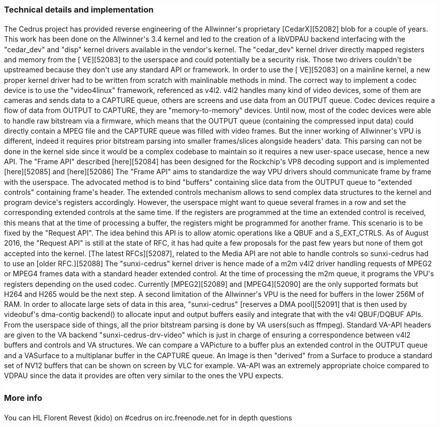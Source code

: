### Technical details and implementation
The Cedrus project has provided reverse engineering of the Allwinner's proprietary [CedarX][52082] blob for a couple of years. This work has been done on the Allwinner's 3.4 kernel and led to the creation of a libVDPAU backend interfacing with the "cedar_dev" and "disp" kernel drivers available in the vendor's kernel. The "cedar_dev" kernel driver directly mapped registers and memory from the [ VE][52083] to the userspace and could potentially be a security risk. Those two drivers couldn't be upstreamed because they don't use any standard API or framework. 
In order to use the [ VE][52083] on a mainline kernel, a new proper kernel driver had to be written from scratch with mainlinable methods in mind. The correct way to implement a codec device is to use the "video4linux" framework, referenced as v4l2. v4l2 handles many kind of video devices, some of them are cameras and sends data to a CAPTURE queue, others are screens and use data from an OUTPUT queue. Codec devices require a flow of data from OUTPUT to CAPTURE, they are "memory-to-memory" devices. 
Until now, most of the codec devices were able to handle raw bitstream via a firmware, which means that the OUTPUT queue (containing the compressed input data) could directly contain a MPEG file and the CAPTURE queue was filled with video frames. But the inner working of Allwinner's VPU is different, indeed it requires prior bitstream parsing into smaller frames/slices alongside headers' data. This parsing can not be done in the kernel side since it would be a complex codebase to maintain so it requires a new user-space usecase, hence a new API. 
The "Frame API" described [here][52084] has been designed for the Rockchip's VP8 decoding support and is implemented [here][52085] and [here][52086] The "Frame API" aims to standardize the way VPU drivers should communicate frame by frame with the userspace. The advocated method is to bind "buffers" containing slice data from the OUTPUT queue to "extended controls" containing frame's header. The extended controls mechanism allows to send complex data structures to the kernel and program device's registers accordingly. However, the userspace might want to queue several frames in a row and set the corresponding extended controls at the same time. If the registers are programmed at the time an extended control is received, this means that at the time of processing a buffer, the registers might be programmed for another frame. This scenario is to be fixed by the "Request API". 
The idea behind this API is to allow atomic operations like a QBUF and a S_EXT_CTRLS. As of August 2016, the "Request API" is still at the state of RFC, it has had quite a few proposals for the past few years but none of them got accepted into the kernel. [The latest RFCs][52087], related to the Media API are not able to handle controls so sunxi-cedrus had to use an [older RFC.][52088]
The "sunxi-cedrus" kernel driver is hence made of a m2m v4l2 driver handling requests of MPEG2 or MPEG4 frames data with a standard header extended control. At the time of processing the m2m queue, it programs the VPU's registers depending on the used codec. Currently [MPEG2][52089] and [MPEG4][52090] are the only supported formats but H264 and H265 would be the next step. 
A second limitation of the Allwinner's VPU is the need for buffers in the lower 256M of RAM. In order to allocate large sets of data in this area, "sunxi-cedrus" [reserves a DMA pool][52091] that is then used by videobuf's dma-contig backend() to allocate input and output buffers easily and integrate that with the v4l QBUF/DQBUF APIs. 
From the userspace side of things, all the prior bitstream parsing is done by VA users(such as ffmpeg). Standard VA-API headers are given to the VA backend "sunxi-cedrus-drv-video" which is just in charge of ensuring a correspondence between v4l2 buffers and controls and VA structures. We can compare a VAPicture to a buffer plus an extended control in the OUTPUT queue and a VASurface to a multiplanar buffer in the CAPTURE queue. An Image is then "derived" from a Surface to produce a standard set of NV12 buffers that can be shown on screen by VLC for example. VA-API was an extremely appropriate choice compared to VDPAU since the data it provides are often very similar to the ones the VPU expects. 
### More info
You can HL Florent Revest (kido) on #cedrus on irc.freenode.net for in depth questions
